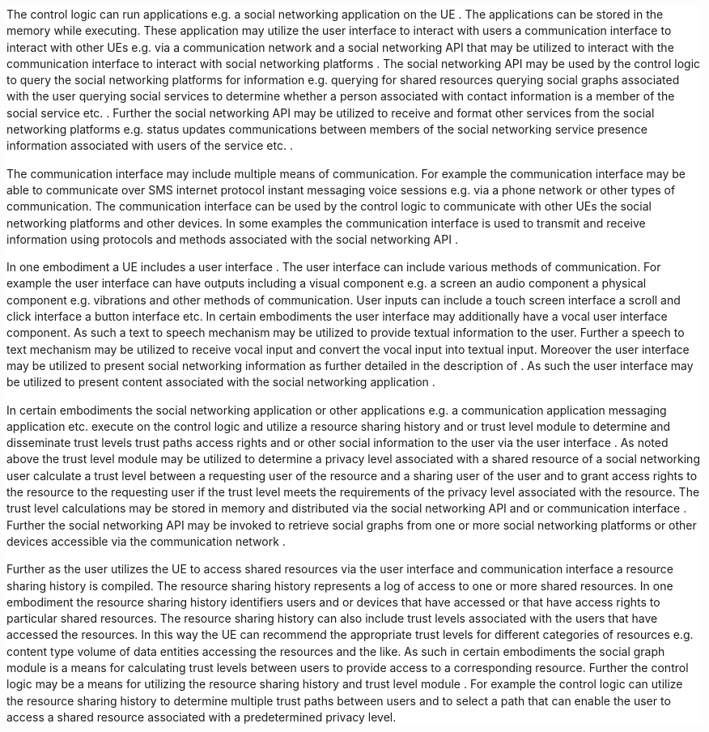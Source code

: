 The control logic can run applications e.g. a social networking application on the UE . The applications can be stored in the memory while executing. These application may utilize the user interface to interact with users a communication interface to interact with other UEs e.g. via a communication network and a social networking API that may be utilized to interact with the communication interface to interact with social networking platforms . The social networking API may be used by the control logic to query the social networking platforms for information e.g. querying for shared resources querying social graphs associated with the user querying social services to determine whether a person associated with contact information is a member of the social service etc. . Further the social networking API may be utilized to receive and format other services from the social networking platforms e.g. status updates communications between members of the social networking service presence information associated with users of the service etc. .

The communication interface may include multiple means of communication. For example the communication interface may be able to communicate over SMS internet protocol instant messaging voice sessions e.g. via a phone network or other types of communication. The communication interface can be used by the control logic to communicate with other UEs the social networking platforms and other devices. In some examples the communication interface is used to transmit and receive information using protocols and methods associated with the social networking API .

In one embodiment a UE includes a user interface . The user interface can include various methods of communication. For example the user interface can have outputs including a visual component e.g. a screen an audio component a physical component e.g. vibrations and other methods of communication. User inputs can include a touch screen interface a scroll and click interface a button interface etc. In certain embodiments the user interface may additionally have a vocal user interface component. As such a text to speech mechanism may be utilized to provide textual information to the user. Further a speech to text mechanism may be utilized to receive vocal input and convert the vocal input into textual input. Moreover the user interface may be utilized to present social networking information as further detailed in the description of . As such the user interface may be utilized to present content associated with the social networking application .

In certain embodiments the social networking application or other applications e.g. a communication application messaging application etc. execute on the control logic and utilize a resource sharing history and or trust level module to determine and disseminate trust levels trust paths access rights and or other social information to the user via the user interface . As noted above the trust level module may be utilized to determine a privacy level associated with a shared resource of a social networking user calculate a trust level between a requesting user of the resource and a sharing user of the user and to grant access rights to the resource to the requesting user if the trust level meets the requirements of the privacy level associated with the resource. The trust level calculations may be stored in memory and distributed via the social networking API and or communication interface . Further the social networking API may be invoked to retrieve social graphs from one or more social networking platforms or other devices accessible via the communication network .

Further as the user utilizes the UE to access shared resources via the user interface and communication interface a resource sharing history is compiled. The resource sharing history represents a log of access to one or more shared resources. In one embodiment the resource sharing history identifiers users and or devices that have accessed or that have access rights to particular shared resources. The resource sharing history can also include trust levels associated with the users that have accessed the resources. In this way the UE can recommend the appropriate trust levels for different categories of resources e.g. content type volume of data entities accessing the resources and the like. As such in certain embodiments the social graph module is a means for calculating trust levels between users to provide access to a corresponding resource. Further the control logic may be a means for utilizing the resource sharing history and trust level module . For example the control logic can utilize the resource sharing history to determine multiple trust paths between users and to select a path that can enable the user to access a shared resource associated with a predetermined privacy level.
